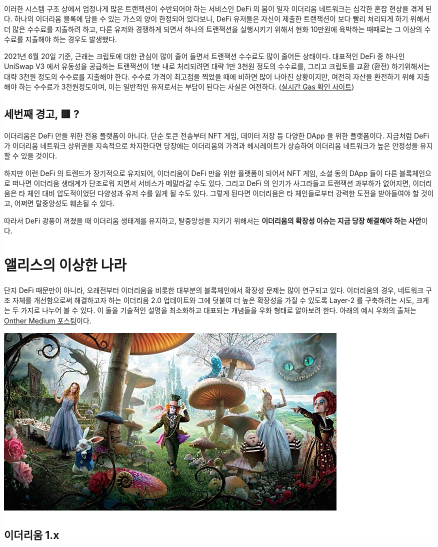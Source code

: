 이러한 시스템 구조 상에서 엄청나게 많은 트랜잭션이 수반되어야 하는 서비스인 DeFi 의 붐이 일자 이더리움 네트워크는 심각한 혼잡 현상을 겪게 된다. 하나의 이더리움 블록에 담을 수 있는 가스의 양이 한정되어 있다보니, DeFi 유저들은 자신이 제출한 트랜잭션이 보다 빨리 처리되게 하기 위해서 더 많은 수수료를 지출하려 하고, 다른 유저와 경쟁하게 되면서 하나의 트랜잭션을 실행시키기 위해서 현화 10만원에 육박하는 때때로는 그 이상의 수수료를 지출해야 하는 경우도 발생했다.

2021년 6월 20일 기준, 근래는 크립토에 대한 관심이 많이 줄어 들면서 트랜잭션 수수료도 많이 줄어든 상태이다. 대표적인 DeFi 중 하나인 UniSwap V3 에서 유동성을 공급하는 트랜잭션이 1분 내로 처리되려면 대략 1만 3천원 정도의 수수료를, 그리고 크립토를 교환 (환전) 하기위해서는 대략 3천원 정도의 수수료를 지출해야 한다. 수수료 가격이 최고점을 찍었을 때에 비하면 많이 나아진 상황이지만, 여전히 자산을 환전하기 위해 지출해야 하는 수수료가 3천원정도이며, 이는 일반적인 유저로서는 부담이 된다는 사실은 여전하다. ([실시간 Gas 확인 사이트](https://www.gasnow.org/))



## 세번째 경고, 🟥 ?

이더리움은 DeFi 만을 위한 전용 플랫폼이 아니다. 단순 토큰 전송부터 NFT 게임, 데이터 저장 등 다양한 DApp 을 위한 플랫폼이다. 지금처럼 DeFi가 이더리움 네트워크 상위권을 지속적으로 차지한다면 당장에는 이더리움의 가격과 헤시레이트가 상승하여 이더리움 네트워크가 높은 안정성을 유지할 수 있을 것이다.

하지만 이런 DeFi 의 트렌드가 장기적으로 유지되어, 이더리움이 DeFi 만을 위한 플랫폼이 되어서 NFT 게임, 소셜 동의 DApp 들이 다른 블록체인으로 떠나면 이더리움 생태계가 단조로워 지면서 서비스가 메말라갈 수도 있다. 그리고 DeFi 의 인기가 사그라들고 트랜잭션 과부하가 없어지면, 이더리움은 타 체인 대비 압도적이었던 다양성과 유저 수를 잃게 될 수도 있다. 그렇게 된다면 이더리움은 타 체인들로부터 강력한 도전을 받아들여야 할 것이고, 어쩌면 탈중앙성도 훼손될 수 있다.

따라서 DeFi 광풍이 꺼졌을 때 이더리움 생태계를 유지하고, 탈중앙성을 지키기 위해서는 **이더리움의 확장성 이슈는 지금 당장 해결해야 하는 사안**이다.



# 앨리스의 이상한 나라

단지 DeFi 때문만이 아니라, 오래전부터 이더리움을 비롯한 대부분의 블록체인에서 확장성 문제는 많이 연구되고 있다. 이더리움의 경우, 네트워크 구조 자체를 개선함으로써 해결하고자 하는 이더리움 2.0 업데이트와 그에 덧붙여 더 높은 확장성을 가질 수 있도록 Layer-2 를 구축하려는 시도, 크게는 두 가지로 나누어 볼 수 있다. 이 둘을 기술적인 설명을 최소화하고 대표되는 개념들을 우화 형태로 알아보려 한다. 아래의 예시 우화의 출처는 [Onther Medium 포스팅](https://medium.com/onther-tech/the-next-layer-2-%EC%9D%B4%EB%8D%94%EB%A6%AC%EC%9B%80%EC%9D%80-%EC%96%B4%EB%96%BB%EA%B2%8C-%EB%B0%9C%EC%A0%84%ED%95%B4-%EC%99%94%EB%8A%94%EA%B0%80-eb5fe06cd0c1)이다.

![](./images/alice-strange-town.png)



## 이더리움 1.x
